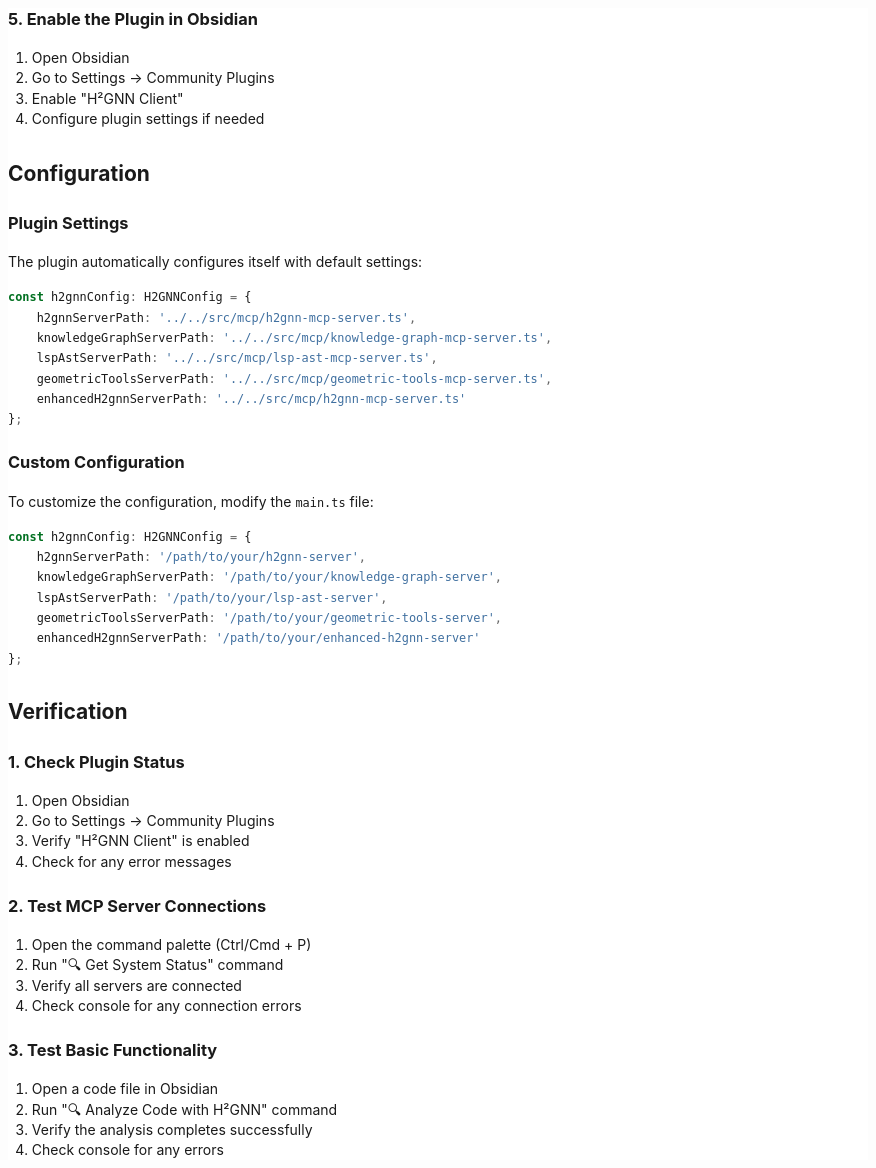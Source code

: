 ### 5. Enable the Plugin in Obsidian
1. Open Obsidian
2. Go to Settings → Community Plugins
3. Enable "H²GNN Client"
4. Configure plugin settings if needed

## Configuration

### Plugin Settings
The plugin automatically configures itself with default settings:

```typescript
const h2gnnConfig: H2GNNConfig = {
    h2gnnServerPath: '../../src/mcp/h2gnn-mcp-server.ts',
    knowledgeGraphServerPath: '../../src/mcp/knowledge-graph-mcp-server.ts',
    lspAstServerPath: '../../src/mcp/lsp-ast-mcp-server.ts',
    geometricToolsServerPath: '../../src/mcp/geometric-tools-mcp-server.ts',
    enhancedH2gnnServerPath: '../../src/mcp/h2gnn-mcp-server.ts'
};
```

### Custom Configuration
To customize the configuration, modify the `main.ts` file:

```typescript
const h2gnnConfig: H2GNNConfig = {
    h2gnnServerPath: '/path/to/your/h2gnn-server',
    knowledgeGraphServerPath: '/path/to/your/knowledge-graph-server',
    lspAstServerPath: '/path/to/your/lsp-ast-server',
    geometricToolsServerPath: '/path/to/your/geometric-tools-server',
    enhancedH2gnnServerPath: '/path/to/your/enhanced-h2gnn-server'
};
```

## Verification

### 1. Check Plugin Status
1. Open Obsidian
2. Go to Settings → Community Plugins
3. Verify "H²GNN Client" is enabled
4. Check for any error messages

### 2. Test MCP Server Connections
1. Open the command palette (Ctrl/Cmd + P)
2. Run "🔍 Get System Status" command
3. Verify all servers are connected
4. Check console for any connection errors

### 3. Test Basic Functionality
1. Open a code file in Obsidian
2. Run "🔍 Analyze Code with H²GNN" command
3. Verify the analysis completes successfully
4. Check console for any errors
